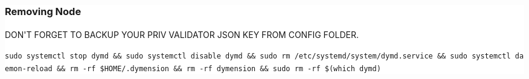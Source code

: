 
### Removing Node
DON'T FORGET TO BACKUP YOUR PRIV VALIDATOR JSON KEY FROM CONFIG FOLDER.
```
sudo systemctl stop dymd && sudo systemctl disable dymd && sudo rm /etc/systemd/system/dymd.service && sudo systemctl daemon-reload && rm -rf $HOME/.dymension && rm -rf dymension && sudo rm -rf $(which dymd) 
```
